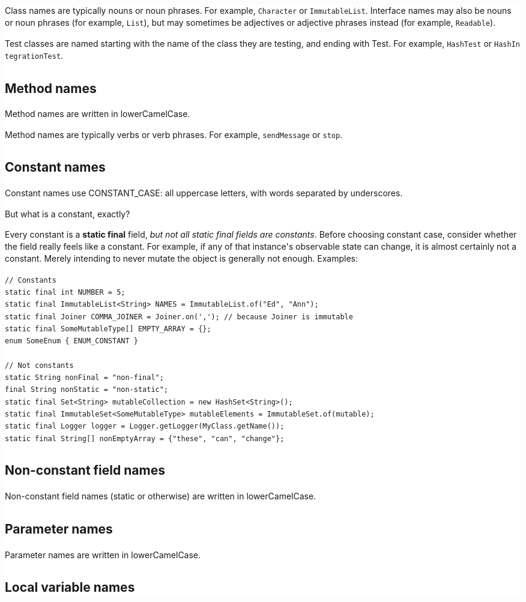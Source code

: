 Class names are typically nouns or noun phrases. For example, `Character` or `ImmutableList`. Interface names may also
be nouns or noun phrases (for example, `List`), but may sometimes be adjectives or adjective phrases instead (for
example, `Readable`).

Test classes are named starting with the name of the class they are testing, and ending with Test. For example,
`HashTest` or `HashIntegrationTest`.

## Method names

Method names are written in lowerCamelCase.

Method names are typically verbs or verb phrases. For example, `sendMessage` or `stop`.

## Constant names

Constant names use CONSTANT_CASE: all uppercase letters, with words separated by underscores.

But what is a constant, exactly?

Every constant is a **static final** field, *but not all static final fields are constants*.
Before choosing constant case, consider whether the field really feels like a constant.
For example, if any of that instance's observable state can change, it is almost certainly not a constant.
Merely intending to never mutate the object is generally not enough. Examples:

    // Constants
    static final int NUMBER = 5;
    static final ImmutableList<String> NAMES = ImmutableList.of("Ed", "Ann");
    static final Joiner COMMA_JOINER = Joiner.on(','); // because Joiner is immutable
    static final SomeMutableType[] EMPTY_ARRAY = {};
    enum SomeEnum { ENUM_CONSTANT }

    // Not constants
    static String nonFinal = "non-final";
    final String nonStatic = "non-static";
    static final Set<String> mutableCollection = new HashSet<String>();
    static final ImmutableSet<SomeMutableType> mutableElements = ImmutableSet.of(mutable);
    static final Logger logger = Logger.getLogger(MyClass.getName());
    static final String[] nonEmptyArray = {"these", "can", "change"};

## Non-constant field names

Non-constant field names (static or otherwise) are written in lowerCamelCase.

## Parameter names 

Parameter names are written in lowerCamelCase.

## Local variable names
